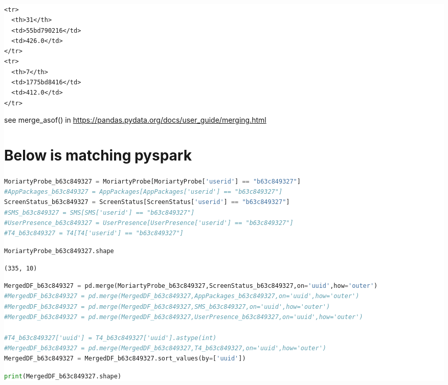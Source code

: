     <tr>
      <th>31</th>
      <td>55bd790216</td>
      <td>426.0</td>
    </tr>
    <tr>
      <th>7</th>
      <td>1775bd8416</td>
      <td>412.0</td>
    </tr>
  </tbody>
</table>
</div>



see merge_asof() in https://pandas.pydata.org/docs/user_guide/merging.html

 # Below is matching pyspark


```python
MoriartyProbe_b63c849327 = MoriartyProbe[MoriartyProbe['userid'] == "b63c849327"]
#AppPackages_b63c849327 = AppPackages[AppPackages['userid'] == "b63c849327"]
ScreenStatus_b63c849327 = ScreenStatus[ScreenStatus['userid'] == "b63c849327"]
#SMS_b63c849327 = SMS[SMS['userid'] == "b63c849327"]
#UserPresence_b63c849327 = UserPresence[UserPresence['userid'] == "b63c849327"]
#T4_b63c849327 = T4[T4['userid'] == "b63c849327"]
```


```python
MoriartyProbe_b63c849327.shape
```




    (335, 10)




```python
MergedDF_b63c849327 = pd.merge(MoriartyProbe_b63c849327,ScreenStatus_b63c849327,on='uuid',how='outer')
#MergedDF_b63c849327 = pd.merge(MergedDF_b63c849327,AppPackages_b63c849327,on='uuid',how='outer')
#MergedDF_b63c849327 = pd.merge(MergedDF_b63c849327,SMS_b63c849327,on='uuid',how='outer')
#MergedDF_b63c849327 = pd.merge(MergedDF_b63c849327,UserPresence_b63c849327,on='uuid',how='outer')

#T4_b63c849327['uuid'] = T4_b63c849327['uuid'].astype(int)
#MergedDF_b63c849327 = pd.merge(MergedDF_b63c849327,T4_b63c849327,on='uuid',how='outer')
MergedDF_b63c849327 = MergedDF_b63c849327.sort_values(by=['uuid'])
```


```python
print(MergedDF_b63c849327.shape)
```
